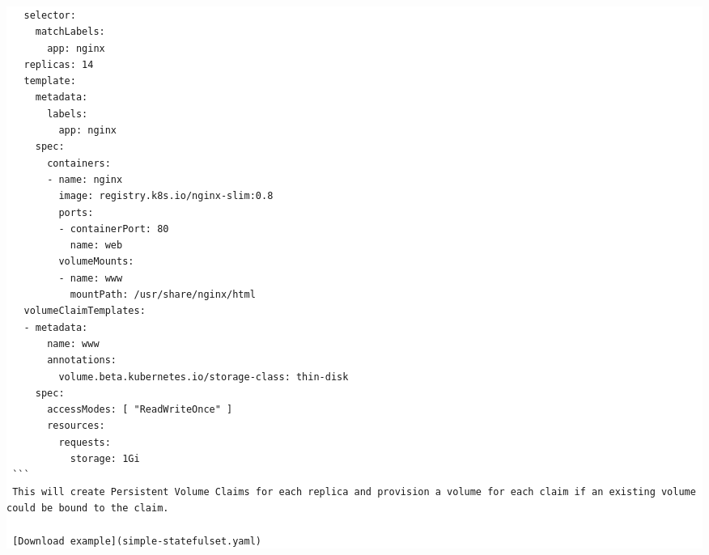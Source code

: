        selector:
         matchLabels:
           app: nginx
       replicas: 14
       template:
         metadata:
           labels:
             app: nginx
         spec:
           containers:
           - name: nginx
             image: registry.k8s.io/nginx-slim:0.8
             ports:
             - containerPort: 80
               name: web
             volumeMounts:
             - name: www
               mountPath: /usr/share/nginx/html
       volumeClaimTemplates:
       - metadata:
           name: www
           annotations:
             volume.beta.kubernetes.io/storage-class: thin-disk
         spec:
           accessModes: [ "ReadWriteOnce" ]
           resources:
             requests:
               storage: 1Gi
     ```
     This will create Persistent Volume Claims for each replica and provision a volume for each claim if an existing volume could be bound to the claim.

     [Download example](simple-statefulset.yaml)

